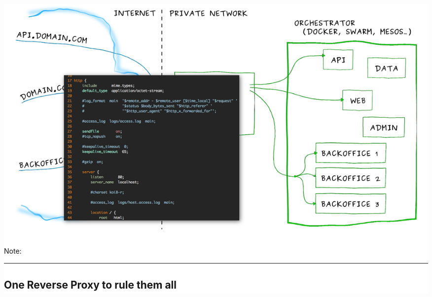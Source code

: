 ![New archi02](./slides/images/newarchi-RP-config.png) 

<p style="margin-top:-40px;font-size: 125%;color:white" class="fragment">**How to configure dynamic infrastructures?**</p>

Note:

---

## One Reverse Proxy to rule them all
